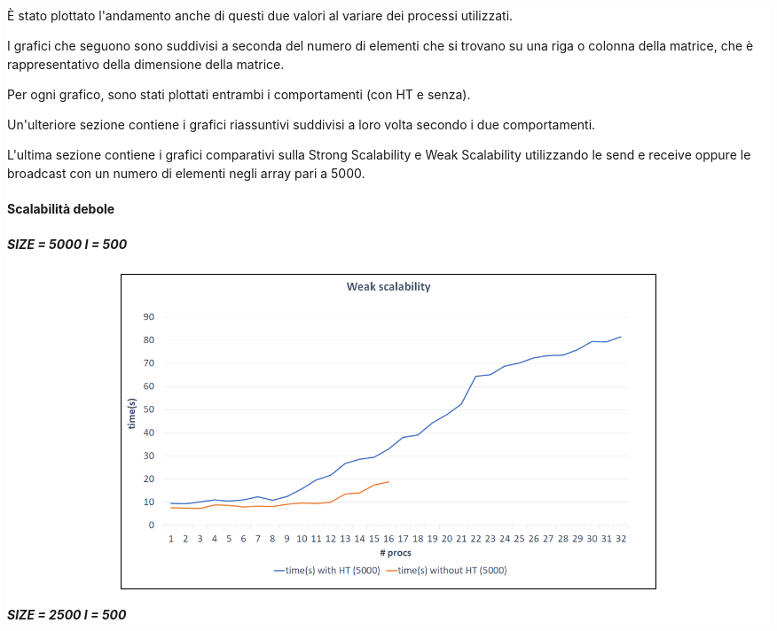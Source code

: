 </center>

È stato plottato l'andamento anche di questi due valori al variare dei processi utilizzati.

I grafici che seguono sono suddivisi a seconda del numero di elementi che si trovano su una riga o colonna della matrice, che è rappresentativo della dimensione della matrice. 

Per ogni grafico, sono stati plottati entrambi i comportamenti (con HT e senza).

Un'ulteriore sezione contiene i grafici riassuntivi suddivisi a loro volta secondo i due comportamenti.

L'ultima sezione contiene i grafici comparativi sulla Strong Scalability e Weak Scalability utilizzando le send e receive oppure le broadcast con un numero di elementi negli array pari a 5000.
#### Scalabilità debole
##### SIZE = 5000 I = 500
<img src="./img/WS5000.png" style=" display: block;
  margin-left: auto;
  margin-right: auto;
  width: 70%; border: 1px solid black">

##### SIZE = 2500 I = 500
